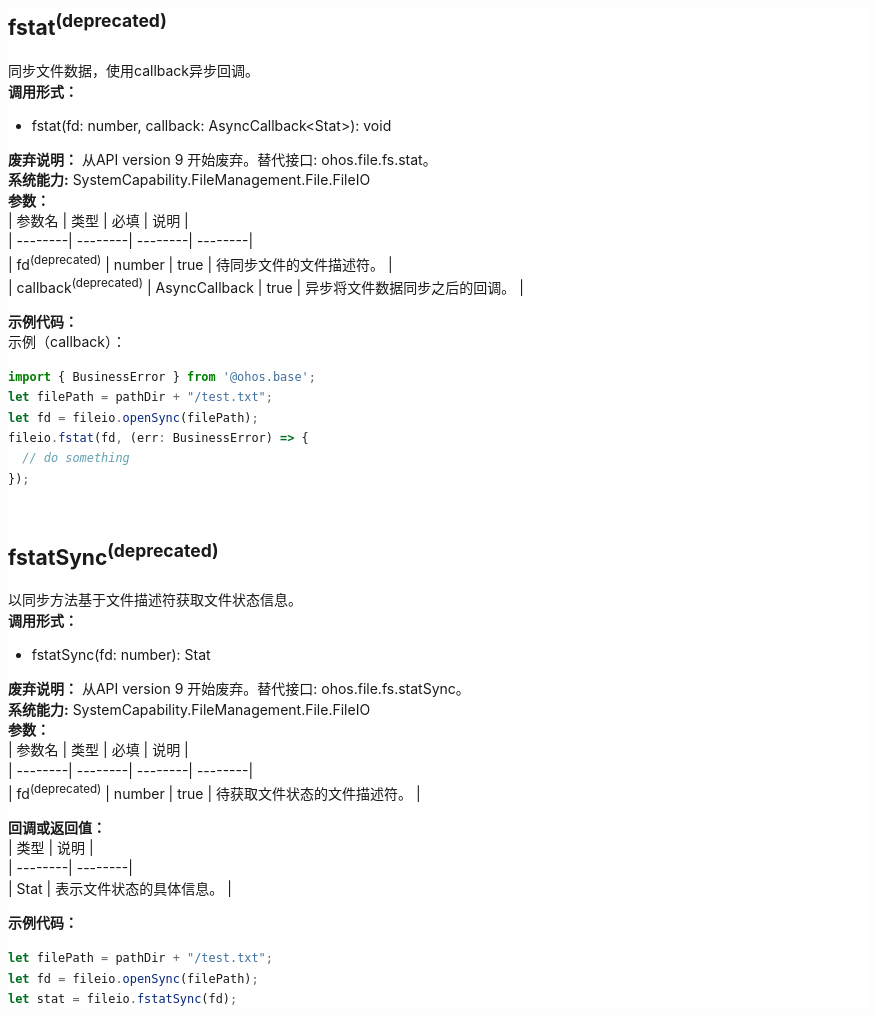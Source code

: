     
## fstat<sup>(deprecated)</sup>    
同步文件数据，使用callback异步回调。  
 **调用形式：**     
- fstat(fd: number, callback: AsyncCallback\<Stat>): void  
  
 **废弃说明：** 从API version 9 开始废弃。替代接口: ohos.file.fs.stat。  
 **系统能力:**  SystemCapability.FileManagement.File.FileIO    
 **参数：**     
| 参数名 | 类型 | 必填 | 说明 |  
| --------| --------| --------| --------|  
| fd<sup>(deprecated)</sup> | number | true | 待同步文件的文件描述符。 |  
| callback<sup>(deprecated)</sup> | AsyncCallback<Stat> | true | 异步将文件数据同步之后的回调。 |  
    
 **示例代码：**   
示例（callback）：  
```ts    
import { BusinessError } from '@ohos.base';  
let filePath = pathDir + "/test.txt";  
let fd = fileio.openSync(filePath);  
fileio.fstat(fd, (err: BusinessError) => {  
  // do something  
});  
    
```    
  
    
## fstatSync<sup>(deprecated)</sup>    
以同步方法基于文件描述符获取文件状态信息。  
 **调用形式：**     
- fstatSync(fd: number): Stat  
  
 **废弃说明：** 从API version 9 开始废弃。替代接口: ohos.file.fs.statSync。  
 **系统能力:**  SystemCapability.FileManagement.File.FileIO    
 **参数：**     
| 参数名 | 类型 | 必填 | 说明 |  
| --------| --------| --------| --------|  
| fd<sup>(deprecated)</sup> | number | true | 待获取文件状态的文件描述符。 |  
    
 **回调或返回值：**     
| 类型 | 说明 |  
| --------| --------|  
| Stat | 表示文件状态的具体信息。 |  
    
 **示例代码：**   
```ts    
let filePath = pathDir + "/test.txt";  
let fd = fileio.openSync(filePath);  
let stat = fileio.fstatSync(fd);    
```    
  